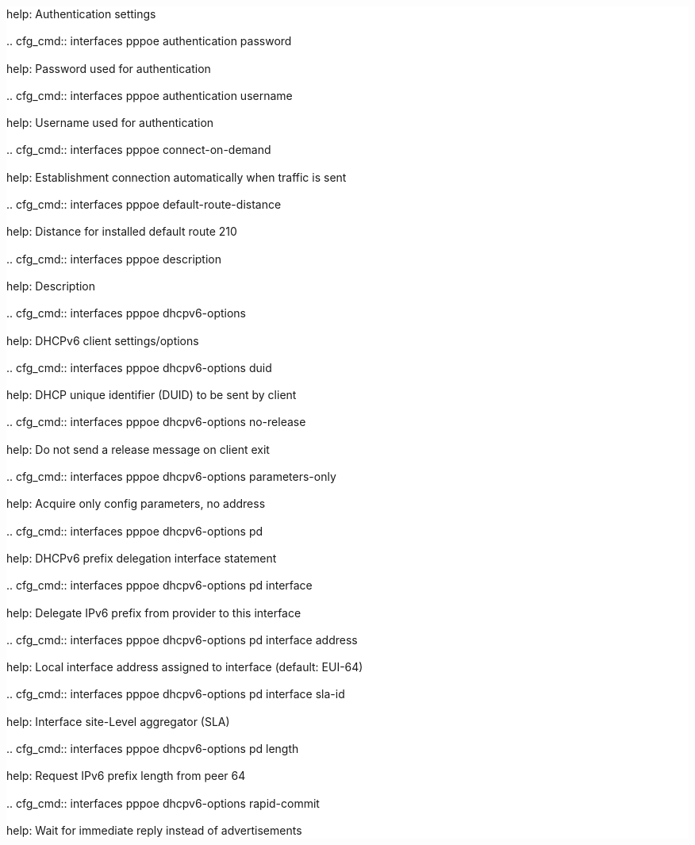 help: Authentication settings

.. cfg_cmd:: interfaces pppoe <tag> authentication password

help: Password used for authentication

.. cfg_cmd:: interfaces pppoe <tag> authentication username

help: Username used for authentication

.. cfg_cmd:: interfaces pppoe <tag> connect-on-demand

help: Establishment connection automatically when traffic is sent

.. cfg_cmd:: interfaces pppoe <tag> default-route-distance

help: Distance for installed default route
210


.. cfg_cmd:: interfaces pppoe <tag> description

help: Description

.. cfg_cmd:: interfaces pppoe <tag> dhcpv6-options

help: DHCPv6 client settings/options

.. cfg_cmd:: interfaces pppoe <tag> dhcpv6-options duid

help: DHCP unique identifier (DUID) to be sent by client

.. cfg_cmd:: interfaces pppoe <tag> dhcpv6-options no-release

help: Do not send a release message on client exit

.. cfg_cmd:: interfaces pppoe <tag> dhcpv6-options parameters-only

help: Acquire only config parameters, no address

.. cfg_cmd:: interfaces pppoe <tag> dhcpv6-options pd <tag>

help: DHCPv6 prefix delegation interface statement

.. cfg_cmd:: interfaces pppoe <tag> dhcpv6-options pd <tag> interface <tag>

help: Delegate IPv6 prefix from provider to this interface

.. cfg_cmd:: interfaces pppoe <tag> dhcpv6-options pd <tag> interface <tag> address

help: Local interface address assigned to interface (default: EUI-64)

.. cfg_cmd:: interfaces pppoe <tag> dhcpv6-options pd <tag> interface <tag> sla-id

help: Interface site-Level aggregator (SLA)

.. cfg_cmd:: interfaces pppoe <tag> dhcpv6-options pd <tag> length

help: Request IPv6 prefix length from peer
64


.. cfg_cmd:: interfaces pppoe <tag> dhcpv6-options rapid-commit

help: Wait for immediate reply instead of advertisements
